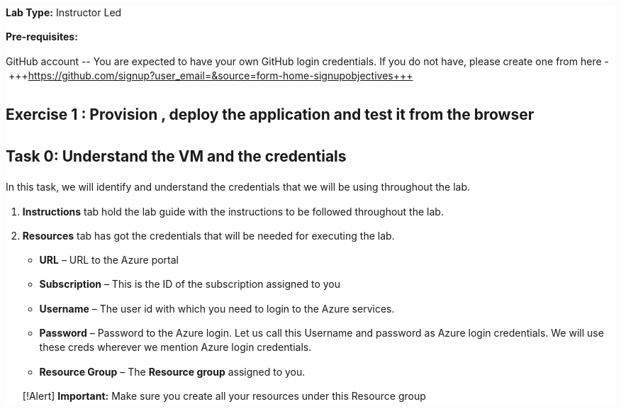 **Lab Type:** Instructor Led

**Pre-requisites:**

GitHub account -- You are expected to have your own GitHub login
credentials. If you do not have, please create one from here
- +++https://github.com/signup?user_email=&source=form-home-signupobjectives+++

## Exercise 1 : Provision , deploy the application and test it from the browser
## Task 0: Understand the VM and the credentials

In this task, we will identify and understand the credentials that we
will be using throughout the lab.

1.  **Instructions** tab hold the lab guide with the instructions to be
    followed throughout the lab.

2.  **Resources** tab has got the credentials that will be needed for
    executing the lab.

    - **URL** – URL to the Azure portal

    - **Subscription** – This is the ID of the subscription assigned to
      you

    - **Username** – The user id with which you need to login to the
      Azure services.

    - **Password** – Password to the Azure login. Let us call this
      Username and password as Azure login credentials. We will use
      these creds wherever we mention Azure login credentials.

    - **Resource Group** – The **Resource group** assigned to you.

    \[!Alert\] **Important:** Make sure you create all your resources under
    this Resource group
